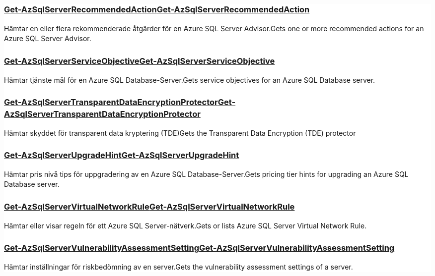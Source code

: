 ### [<span data-ttu-id="696e1-309">Get-AzSqlServerRecommendedAction</span><span class="sxs-lookup"><span data-stu-id="696e1-309">Get-AzSqlServerRecommendedAction</span></span>](Get-AzSqlServerRecommendedAction.md)
<span data-ttu-id="696e1-310">Hämtar en eller flera rekommenderade åtgärder för en Azure SQL Server Advisor.</span><span class="sxs-lookup"><span data-stu-id="696e1-310">Gets one or more recommended actions for an Azure SQL Server Advisor.</span></span>

### [<span data-ttu-id="696e1-311">Get-AzSqlServerServiceObjective</span><span class="sxs-lookup"><span data-stu-id="696e1-311">Get-AzSqlServerServiceObjective</span></span>](Get-AzSqlServerServiceObjective.md)
<span data-ttu-id="696e1-312">Hämtar tjänste mål för en Azure SQL Database-Server.</span><span class="sxs-lookup"><span data-stu-id="696e1-312">Gets service objectives for an Azure SQL Database server.</span></span>

### [<span data-ttu-id="696e1-313">Get-AzSqlServerTransparentDataEncryptionProtector</span><span class="sxs-lookup"><span data-stu-id="696e1-313">Get-AzSqlServerTransparentDataEncryptionProtector</span></span>](Get-AzSqlServerTransparentDataEncryptionProtector.md)
<span data-ttu-id="696e1-314">Hämtar skyddet för transparent data kryptering (TDE)</span><span class="sxs-lookup"><span data-stu-id="696e1-314">Gets the Transparent Data Encryption (TDE) protector</span></span>

### [<span data-ttu-id="696e1-315">Get-AzSqlServerUpgradeHint</span><span class="sxs-lookup"><span data-stu-id="696e1-315">Get-AzSqlServerUpgradeHint</span></span>](Get-AzSqlServerUpgradeHint.md)
<span data-ttu-id="696e1-316">Hämtar pris nivå tips för uppgradering av en Azure SQL Database-Server.</span><span class="sxs-lookup"><span data-stu-id="696e1-316">Gets pricing tier hints for upgrading an Azure SQL Database server.</span></span>

### [<span data-ttu-id="696e1-317">Get-AzSqlServerVirtualNetworkRule</span><span class="sxs-lookup"><span data-stu-id="696e1-317">Get-AzSqlServerVirtualNetworkRule</span></span>](Get-AzSqlServerVirtualNetworkRule.md)
<span data-ttu-id="696e1-318">Hämtar eller visar regeln för ett Azure SQL Server-nätverk.</span><span class="sxs-lookup"><span data-stu-id="696e1-318">Gets or lists Azure SQL Server Virtual Network Rule.</span></span>

### [<span data-ttu-id="696e1-319">Get-AzSqlServerVulnerabilityAssessmentSetting</span><span class="sxs-lookup"><span data-stu-id="696e1-319">Get-AzSqlServerVulnerabilityAssessmentSetting</span></span>](Get-AzSqlServerVulnerabilityAssessmentSetting.md)
<span data-ttu-id="696e1-320">Hämtar inställningar för riskbedömning av en server.</span><span class="sxs-lookup"><span data-stu-id="696e1-320">Gets the vulnerability assessment settings of a server.</span></span>
